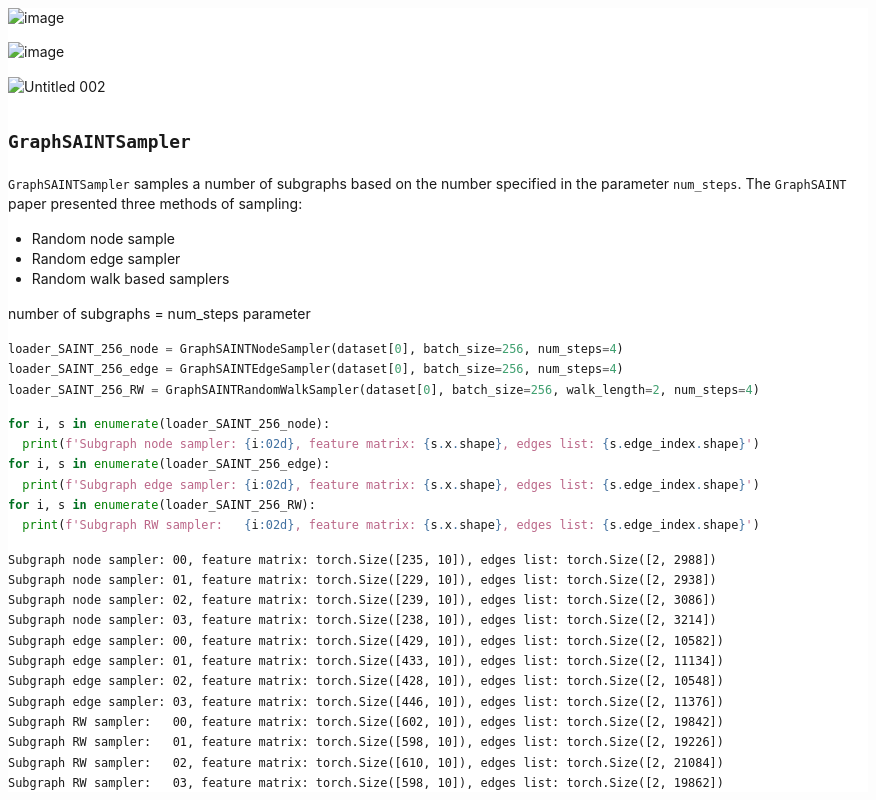 ![image](https://github.com/user-attachments/assets/be6f7217-963f-44c8-8dad-7b90bed373a3)

![image](https://github.com/user-attachments/assets/43b66f3d-7c17-49d0-8aa2-8128f1710a6f)

![Untitled 002](https://github.com/user-attachments/assets/de206613-6863-4f7d-9aa0-79aad39662b6)


## `GraphSAINTSampler`

`GraphSAINTSampler` samples a number of subgraphs based on the number specified in the parameter `num_steps`. The `GraphSAINT` paper presented three methods of sampling:
- Random node sample
- Random edge sampler
- Random walk based samplers

number of subgraphs = num_steps parameter

```python
loader_SAINT_256_node = GraphSAINTNodeSampler(dataset[0], batch_size=256, num_steps=4)
loader_SAINT_256_edge = GraphSAINTEdgeSampler(dataset[0], batch_size=256, num_steps=4)
loader_SAINT_256_RW = GraphSAINTRandomWalkSampler(dataset[0], batch_size=256, walk_length=2, num_steps=4)
```

```python
for i, s in enumerate(loader_SAINT_256_node):
  print(f'Subgraph node sampler: {i:02d}, feature matrix: {s.x.shape}, edges list: {s.edge_index.shape}')
for i, s in enumerate(loader_SAINT_256_edge):
  print(f'Subgraph edge sampler: {i:02d}, feature matrix: {s.x.shape}, edges list: {s.edge_index.shape}')
for i, s in enumerate(loader_SAINT_256_RW):
  print(f'Subgraph RW sampler:   {i:02d}, feature matrix: {s.x.shape}, edges list: {s.edge_index.shape}')
```

```console
Subgraph node sampler: 00, feature matrix: torch.Size([235, 10]), edges list: torch.Size([2, 2988])
Subgraph node sampler: 01, feature matrix: torch.Size([229, 10]), edges list: torch.Size([2, 2938])
Subgraph node sampler: 02, feature matrix: torch.Size([239, 10]), edges list: torch.Size([2, 3086])
Subgraph node sampler: 03, feature matrix: torch.Size([238, 10]), edges list: torch.Size([2, 3214])
Subgraph edge sampler: 00, feature matrix: torch.Size([429, 10]), edges list: torch.Size([2, 10582])
Subgraph edge sampler: 01, feature matrix: torch.Size([433, 10]), edges list: torch.Size([2, 11134])
Subgraph edge sampler: 02, feature matrix: torch.Size([428, 10]), edges list: torch.Size([2, 10548])
Subgraph edge sampler: 03, feature matrix: torch.Size([446, 10]), edges list: torch.Size([2, 11376])
Subgraph RW sampler:   00, feature matrix: torch.Size([602, 10]), edges list: torch.Size([2, 19842])
Subgraph RW sampler:   01, feature matrix: torch.Size([598, 10]), edges list: torch.Size([2, 19226])
Subgraph RW sampler:   02, feature matrix: torch.Size([610, 10]), edges list: torch.Size([2, 21084])
Subgraph RW sampler:   03, feature matrix: torch.Size([598, 10]), edges list: torch.Size([2, 19862])
```
